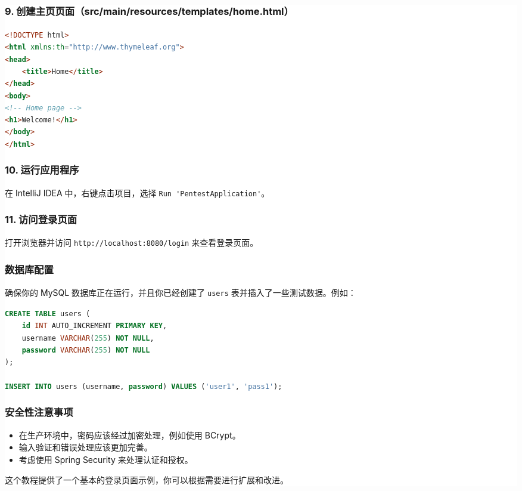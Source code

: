 ### 9. 创建主页页面（src/main/resources/templates/home.html）
```html
<!DOCTYPE html>
<html xmlns:th="http://www.thymeleaf.org">
<head>
    <title>Home</title>
</head>
<body>
<!-- Home page -->
<h1>Welcome!</h1>
</body>
</html>
```

### 10. 运行应用程序
在 IntelliJ IDEA 中，右键点击项目，选择 `Run 'PentestApplication'`。

### 11. 访问登录页面
打开浏览器并访问 `http://localhost:8080/login` 来查看登录页面。

### 数据库配置
确保你的 MySQL 数据库正在运行，并且你已经创建了 `users` 表并插入了一些测试数据。例如：

```sql
CREATE TABLE users (
    id INT AUTO_INCREMENT PRIMARY KEY,
    username VARCHAR(255) NOT NULL,
    password VARCHAR(255) NOT NULL
);

INSERT INTO users (username, password) VALUES ('user1', 'pass1');
```

### 安全性注意事项
- 在生产环境中，密码应该经过加密处理，例如使用 BCrypt。
- 输入验证和错误处理应该更加完善。
- 考虑使用 Spring Security 来处理认证和授权。

这个教程提供了一个基本的登录页面示例，你可以根据需要进行扩展和改进。

